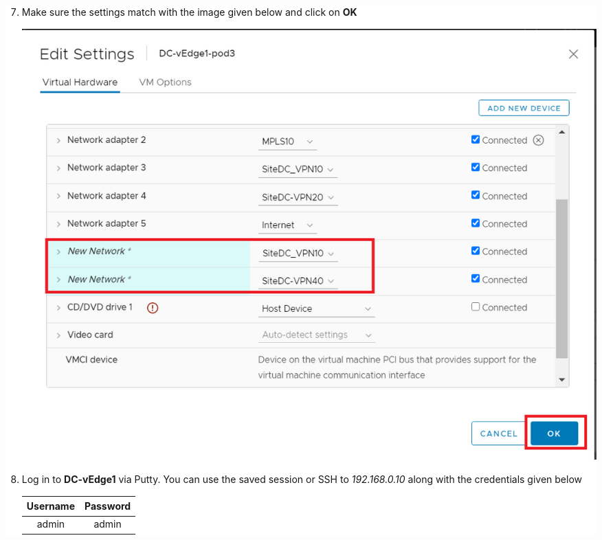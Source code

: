 7. Make sure the settings match with the image given below and click on **OK**

    ![](/images/InterVPN_ServiceChaining/06_sdcvpn40_2.PNG)

8. Log in to **DC-vEdge1** via Putty. You can use the saved session or SSH to *192.168.0.10* along with the credentials given below

    | Username | Password |
    | :---: | :---: |
    | admin | admin |
